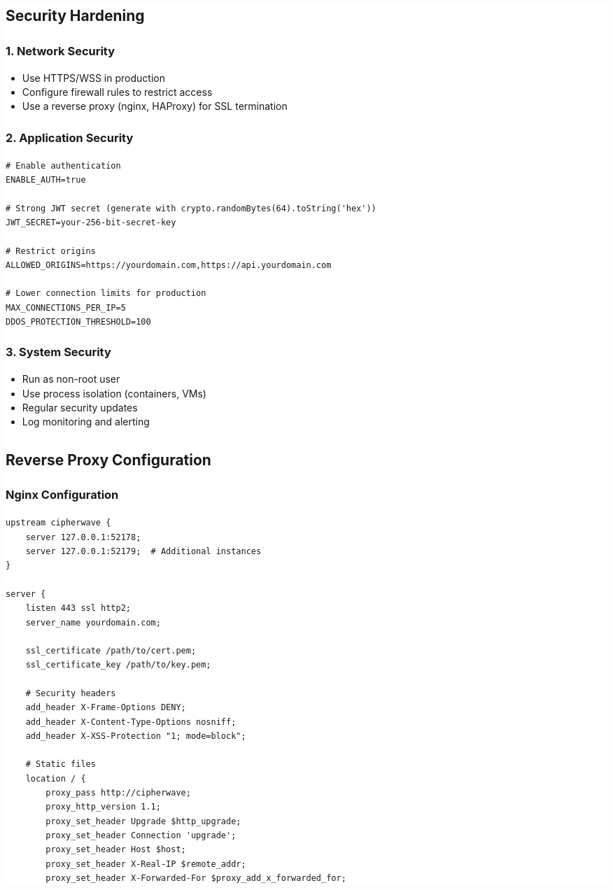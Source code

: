 ```dockerfile
```

## Security Hardening

### 1. Network Security
- Use HTTPS/WSS in production
- Configure firewall rules to restrict access
- Use a reverse proxy (nginx, HAProxy) for SSL termination

### 2. Application Security
```env
# Enable authentication
ENABLE_AUTH=true

# Strong JWT secret (generate with crypto.randomBytes(64).toString('hex'))
JWT_SECRET=your-256-bit-secret-key

# Restrict origins
ALLOWED_ORIGINS=https://yourdomain.com,https://api.yourdomain.com

# Lower connection limits for production
MAX_CONNECTIONS_PER_IP=5
DDOS_PROTECTION_THRESHOLD=100
```

### 3. System Security
- Run as non-root user
- Use process isolation (containers, VMs)
- Regular security updates
- Log monitoring and alerting

## Reverse Proxy Configuration

### Nginx Configuration
```nginx
upstream cipherwave {
    server 127.0.0.1:52178;
    server 127.0.0.1:52179;  # Additional instances
}

server {
    listen 443 ssl http2;
    server_name yourdomain.com;
    
    ssl_certificate /path/to/cert.pem;
    ssl_certificate_key /path/to/key.pem;
    
    # Security headers
    add_header X-Frame-Options DENY;
    add_header X-Content-Type-Options nosniff;
    add_header X-XSS-Protection "1; mode=block";
    
    # Static files
    location / {
        proxy_pass http://cipherwave;
        proxy_http_version 1.1;
        proxy_set_header Upgrade $http_upgrade;
        proxy_set_header Connection 'upgrade';
        proxy_set_header Host $host;
        proxy_set_header X-Real-IP $remote_addr;
        proxy_set_header X-Forwarded-For $proxy_add_x_forwarded_for;
```